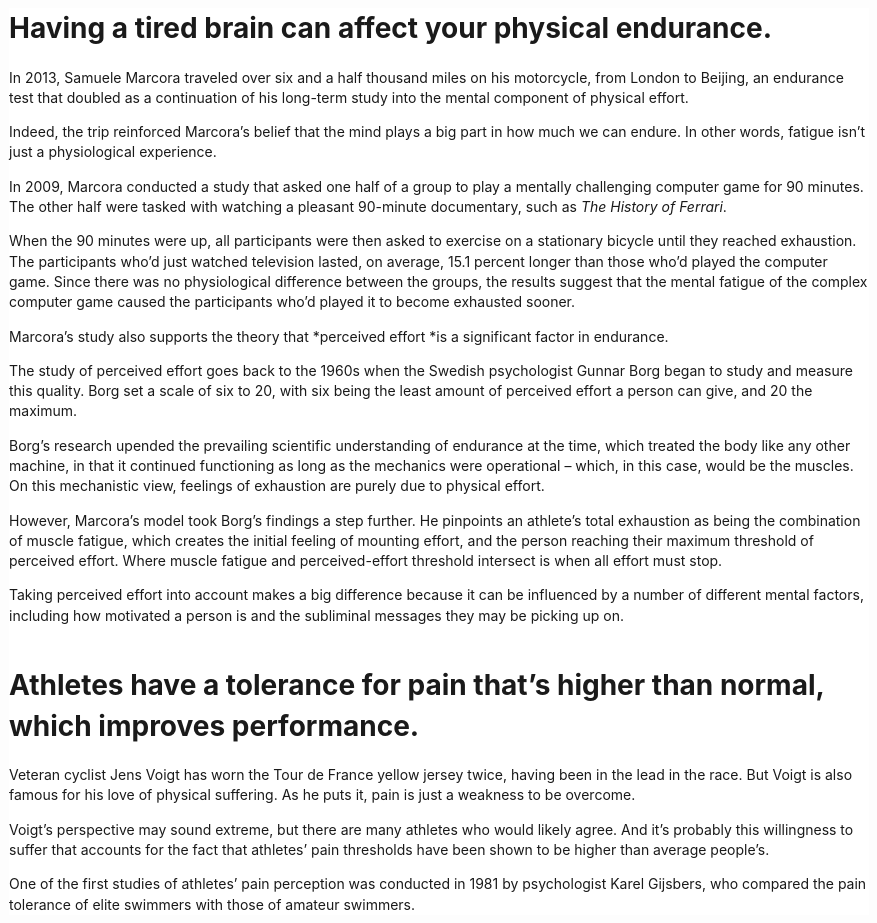 # Having a tired brain can affect your physical endurance.

In 2013, Samuele Marcora traveled over six and a half thousand miles on his motorcycle, from London to Beijing, an endurance test that doubled as a continuation of his long-term study into the mental component of physical effort.

Indeed, the trip reinforced Marcora’s belief that the mind plays a big part in how much we can endure. In other words, fatigue isn’t just a physiological experience.

In 2009, Marcora conducted a study that asked one half of a group to play a mentally challenging computer game for 90 minutes. The other half were tasked with watching a pleasant 90-minute documentary, such as *The History of Ferrari*.

When the 90 minutes were up, all participants were then asked to exercise on a stationary bicycle until they reached exhaustion. The participants who’d just watched television lasted, on average, 15.1 percent longer than those who’d played the computer game. Since there was no physiological difference between the groups, the results suggest that the mental fatigue of the complex computer game caused the participants who’d played it to become exhausted sooner.

Marcora’s study also supports the theory that *perceived effort *is a significant factor in endurance.

The study of perceived effort goes back to the 1960s when the Swedish psychologist Gunnar Borg began to study and measure this quality. Borg set a scale of six to 20, with six being the least amount of perceived effort a person can give, and 20 the maximum.

Borg’s research upended the prevailing scientific understanding of endurance at the time, which treated the body like any other machine, in that it continued functioning as long as the mechanics were operational – which, in this case, would be the muscles. On this mechanistic view, feelings of exhaustion are purely due to physical effort.

However, Marcora’s model took Borg’s findings a step further. He pinpoints an athlete’s total exhaustion as being the combination of muscle fatigue, which creates the initial feeling of mounting effort, and the person reaching their maximum threshold of perceived effort. Where muscle fatigue and perceived-effort threshold intersect is when all effort must stop.

Taking perceived effort into account makes a big difference because it can be influenced by a number of different mental factors, including how motivated a person is and the subliminal messages they may be picking up on.

# Athletes have a tolerance for pain that’s higher than normal, which improves performance.

Veteran cyclist Jens Voigt has worn the Tour de France yellow jersey twice, having been in the lead in the race. But Voigt is also famous for his love of physical suffering. As he puts it, pain is just a weakness to be overcome.

Voigt’s perspective may sound extreme, but there are many athletes who would likely agree. And it’s probably this willingness to suffer that accounts for the fact that athletes’ pain thresholds have been shown to be higher than average people’s.

One of the first studies of athletes’ pain perception was conducted in 1981 by psychologist Karel Gijsbers, who compared the pain tolerance of elite swimmers with those of amateur swimmers.

